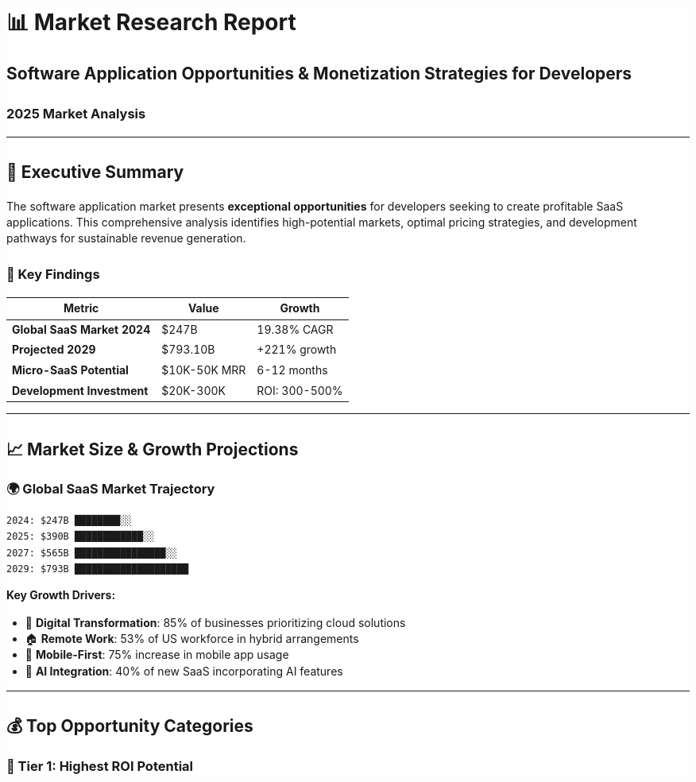 # 📊 Market Research Report
## Software Application Opportunities & Monetization Strategies for Developers
### 2025 Market Analysis

---

## 🎯 Executive Summary

The software application market presents **exceptional opportunities** for developers seeking to create profitable SaaS applications. This comprehensive analysis identifies high-potential markets, optimal pricing strategies, and development pathways for sustainable revenue generation.

### 🔑 Key Findings

| Metric | Value | Growth |
|--------|-------|---------|
| **Global SaaS Market 2024** | $247B | 19.38% CAGR |
| **Projected 2029** | $793.10B | +221% growth |
| **Micro-SaaS Potential** | $10K-50K MRR | 6-12 months |
| **Development Investment** | $20K-300K | ROI: 300-500% |

---

## 📈 Market Size & Growth Projections

### 🌍 Global SaaS Market Trajectory

```
2024: $247B ████████░░
2025: $390B ████████████░░
2027: $565B ████████████████░░
2029: $793B ████████████████████
```

**Key Growth Drivers:**
- 🏢 **Digital Transformation**: 85% of businesses prioritizing cloud solutions
- 🏠 **Remote Work**: 53% of US workforce in hybrid arrangements
- 📱 **Mobile-First**: 75% increase in mobile app usage
- 🚀 **AI Integration**: 40% of new SaaS incorporating AI features

---

## 💰 Top Opportunity Categories

### 🥇 Tier 1: Highest ROI Potential
